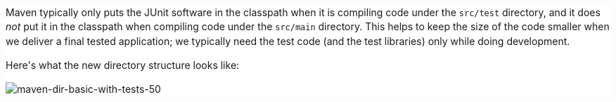 Maven typically only puts the JUnit software in the classpath when it is compiling code under the `src/test` directory, and it does *not* put it in the classpath when compiling code under the `src/main` directory.   This helps to keep the size of the code smaller when we deliver a final tested application; we typically need the test code (and the test libraries) only while doing development.

Here's what the new directory structure looks like:

<img width="644" alt="maven-dir-basic-with-tests-50" src="https://user-images.githubusercontent.com/1119017/192168634-bc89a022-ee14-4ae7-8b94-cafd649532e5.png">


